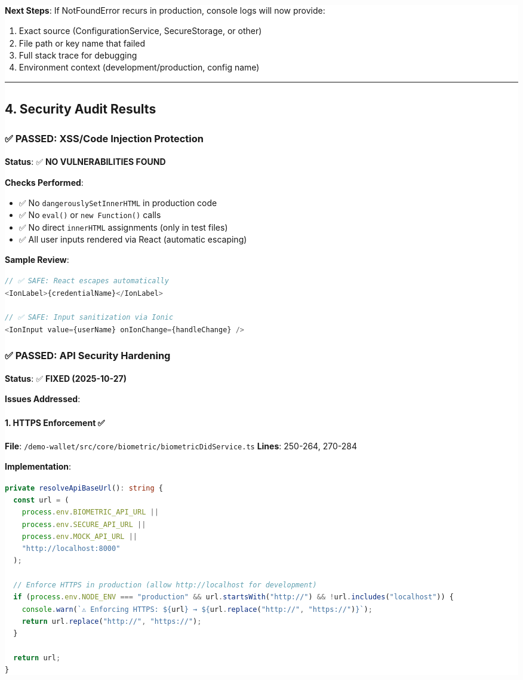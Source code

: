 **Next Steps**: If NotFoundError recurs in production, console logs will now provide:

1. Exact source (ConfigurationService, SecureStorage, or other)
2. File path or key name that failed
3. Full stack trace for debugging
4. Environment context (development/production, config name)

---

## 4. Security Audit Results

### ✅ PASSED: XSS/Code Injection Protection

**Status**: ✅ **NO VULNERABILITIES FOUND**

**Checks Performed**:

- ✅ No `dangerouslySetInnerHTML` in production code
- ✅ No `eval()` or `new Function()` calls
- ✅ No direct `innerHTML` assignments (only in test files)
- ✅ All user inputs rendered via React (automatic escaping)

**Sample Review**:

```typescript
// ✅ SAFE: React escapes automatically
<IonLabel>{credentialName}</IonLabel>

// ✅ SAFE: Input sanitization via Ionic
<IonInput value={userName} onIonChange={handleChange} />
```

### ✅ PASSED: API Security Hardening

**Status**: ✅ **FIXED (2025-10-27)**

**Issues Addressed**:

#### 1. **HTTPS Enforcement** ✅

**File**: `/demo-wallet/src/core/biometric/biometricDidService.ts`
**Lines**: 250-264, 270-284

**Implementation**:

```typescript
private resolveApiBaseUrl(): string {
  const url = (
    process.env.BIOMETRIC_API_URL ||
    process.env.SECURE_API_URL ||
    process.env.MOCK_API_URL ||
    "http://localhost:8000"
  );

  // Enforce HTTPS in production (allow http://localhost for development)
  if (process.env.NODE_ENV === "production" && url.startsWith("http://") && !url.includes("localhost")) {
    console.warn(`⚠️ Enforcing HTTPS: ${url} → ${url.replace("http://", "https://")}`);
    return url.replace("http://", "https://");
  }

  return url;
}
```
